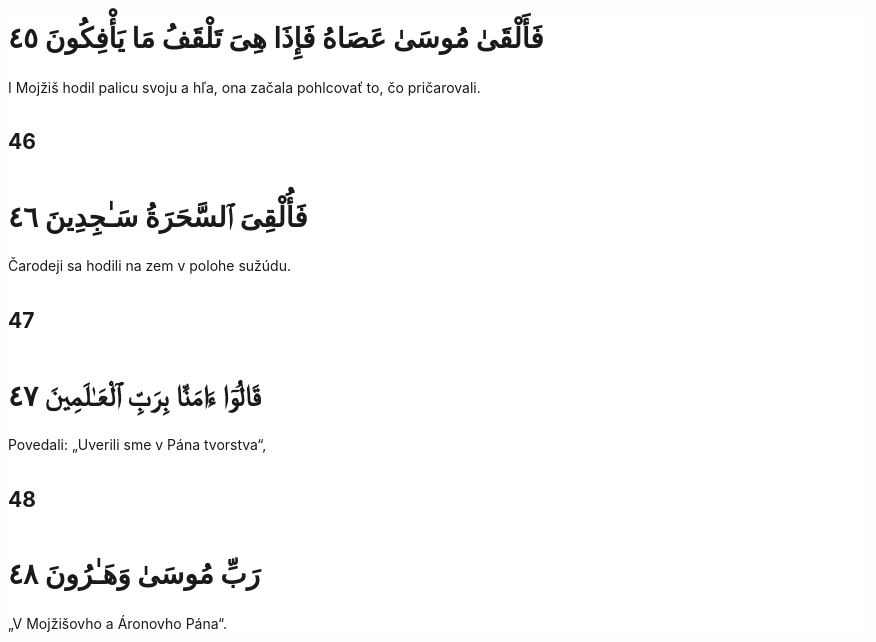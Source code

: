 
<Badge type="info" text="26:45" class="badge" />
<div>
<div class="main-verse" >

<h1 class="verse-arabic">فَأَلْقَىٰ مُوسَىٰ عَصَاهُ فَإِذَا هِىَ تَلْقَفُ مَا يَأْفِكُونَ ٤٥</h1>
</div>

<p>I Mojžiš hodil palicu svoju a hľa, ona začala pohlcovať to, čo pričarovali.</p>
</div>

<div class="break"></div>

## 46


<Badge type="info" text="26:46" class="badge" />
<div>
<div class="main-verse" >

<h1 class="verse-arabic">فَأُلْقِىَ ٱلسَّحَرَةُ سَـٰجِدِينَ ٤٦</h1>
</div>

<p>Čarodeji sa hodili na zem v polohe sužúdu.</p>
</div>

<div class="break"></div>

## 47


<Badge type="info" text="26:47" class="badge" />
<div>
<div class="main-verse" >

<h1 class="verse-arabic">قَالُوٓا ءَامَنَّا بِرَبِّ ٱلْعَـٰلَمِينَ ٤٧</h1>
</div>

<p>Povedali: „Uverili sme v Pána tvorstva“,</p>
</div>

<div class="break"></div>

## 48


<Badge type="info" text="26:48" class="badge" />
<div>
<div class="main-verse" >

<h1 class="verse-arabic">رَبِّ مُوسَىٰ وَهَـٰرُونَ ٤٨</h1>
</div>

<p>„V Mojžišovho a Áronovho Pána“.</p>
</div>

<div class="break"></div>
